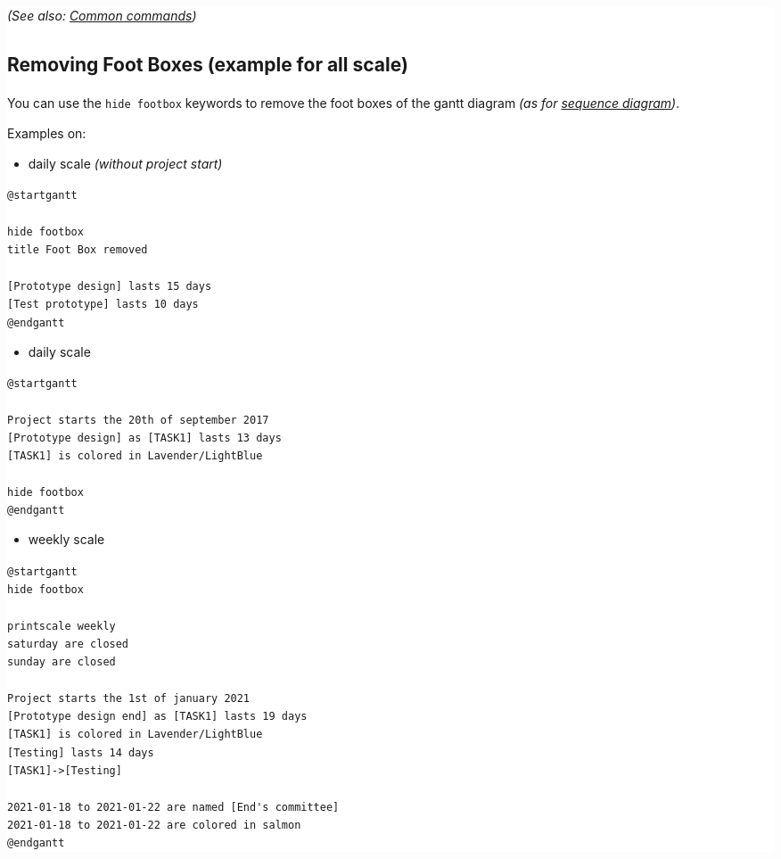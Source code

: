 *(See also: [Common commands](commons))*


## Removing Foot Boxes (example for all scale)

You can use the ``hide footbox`` keywords to remove the foot boxes
of the gantt diagram *(as for [sequence diagram](sequence-diagram))*.

Examples on:

* daily scale *(without project start)*
```plantuml
@startgantt

hide footbox
title Foot Box removed

[Prototype design] lasts 15 days
[Test prototype] lasts 10 days
@endgantt
```

* daily scale
```plantuml
@startgantt

Project starts the 20th of september 2017
[Prototype design] as [TASK1] lasts 13 days
[TASK1] is colored in Lavender/LightBlue

hide footbox
@endgantt
```

* weekly scale
```plantuml
@startgantt
hide footbox

printscale weekly
saturday are closed
sunday are closed

Project starts the 1st of january 2021
[Prototype design end] as [TASK1] lasts 19 days
[TASK1] is colored in Lavender/LightBlue
[Testing] lasts 14 days
[TASK1]->[Testing]

2021-01-18 to 2021-01-22 are named [End's committee]
2021-01-18 to 2021-01-22 are colored in salmon 
@endgantt
```


